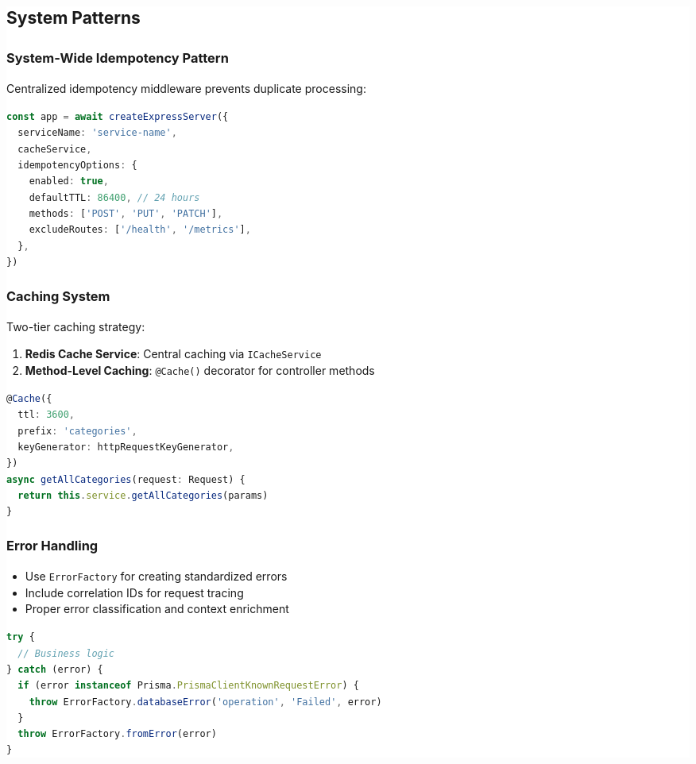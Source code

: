 ## System Patterns

### System-Wide Idempotency Pattern

Centralized idempotency middleware prevents duplicate processing:

```typescript
const app = await createExpressServer({
  serviceName: 'service-name',
  cacheService,
  idempotencyOptions: {
    enabled: true,
    defaultTTL: 86400, // 24 hours
    methods: ['POST', 'PUT', 'PATCH'],
    excludeRoutes: ['/health', '/metrics'],
  },
})
```

### Caching System

Two-tier caching strategy:

1. **Redis Cache Service**: Central caching via `ICacheService`
2. **Method-Level Caching**: `@Cache()` decorator for controller methods

```typescript
@Cache({
  ttl: 3600,
  prefix: 'categories',
  keyGenerator: httpRequestKeyGenerator,
})
async getAllCategories(request: Request) {
  return this.service.getAllCategories(params)
}
```

### Error Handling

- Use `ErrorFactory` for creating standardized errors
- Include correlation IDs for request tracing
- Proper error classification and context enrichment

```typescript
try {
  // Business logic
} catch (error) {
  if (error instanceof Prisma.PrismaClientKnownRequestError) {
    throw ErrorFactory.databaseError('operation', 'Failed', error)
  }
  throw ErrorFactory.fromError(error)
}
```
